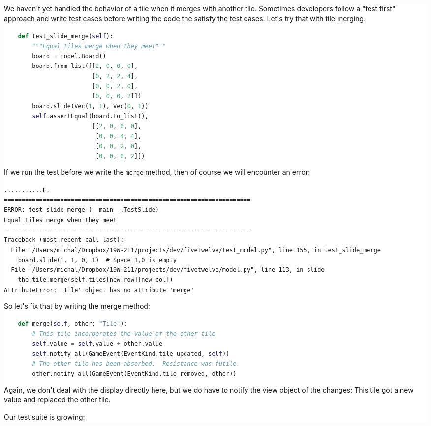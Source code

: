 We haven't yet handled the behavior of a tile when it merges with
another tile.  Sometimes developers follow a "test first" approach and
write test cases before writing the code the satisfy the test cases.
Let's try that with tile merging:

```python
    def test_slide_merge(self):
        """Equal tiles merge when they meet"""
        board = model.Board()
        board.from_list([[2, 0, 0, 0],
                         [0, 2, 2, 4],
                         [0, 0, 2, 0],
                         [0, 0, 0, 2]])
        board.slide(Vec(1, 1), Vec(0, 1))
        self.assertEqual(board.to_list(),
                         [[2, 0, 0, 0],
                          [0, 0, 4, 4],
                          [0, 0, 2, 0],
                          [0, 0, 0, 2]])
```

If we run the test before we write the ```merge``` method, then of course we
will encounter an error:

```text
...........E.
======================================================================
ERROR: test_slide_merge (__main__.TestSlide)
Equal tiles merge when they meet
----------------------------------------------------------------------
Traceback (most recent call last):
  File "/Users/michal/Dropbox/19W-211/projects/dev/fivetwelve/test_model.py", line 155, in test_slide_merge
    board.slide(1, 1, 0, 1)  # Space 1,0 is empty
  File "/Users/michal/Dropbox/19W-211/projects/dev/fivetwelve/model.py", line 113, in slide
    the_tile.merge(self.tiles[new_row][new_col])
AttributeError: 'Tile' object has no attribute 'merge'
```

So let's fix that by writing the merge method:

```python
    def merge(self, other: "Tile"):
        # This tile incorporates the value of the other tile
        self.value = self.value + other.value
        self.notify_all(GameEvent(EventKind.tile_updated, self))
        # The other tile has been absorbed.  Resistance was futile.
        other.notify_all(GameEvent(EventKind.tile_removed, other))
```

Again, we don't deal with the display directly here, but we do have to
notify the view object of the changes:  This tile got a new value and
replaced the other tile.

Our test suite is growing:
